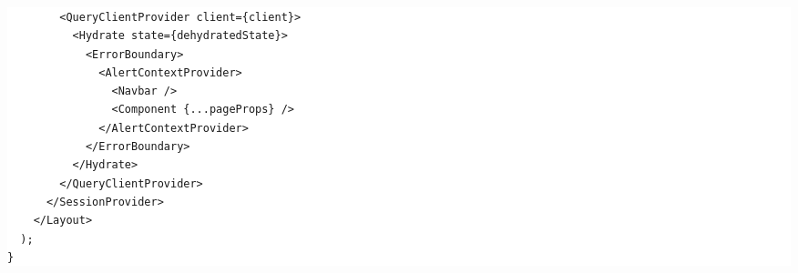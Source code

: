   ```tsx
          <QueryClientProvider client={client}>
            <Hydrate state={dehydratedState}>
              <ErrorBoundary>
                <AlertContextProvider>
                  <Navbar />
                  <Component {...pageProps} />
                </AlertContextProvider>
              </ErrorBoundary>
            </Hydrate>
          </QueryClientProvider>
        </SessionProvider>
      </Layout>
    );
  }
  ```